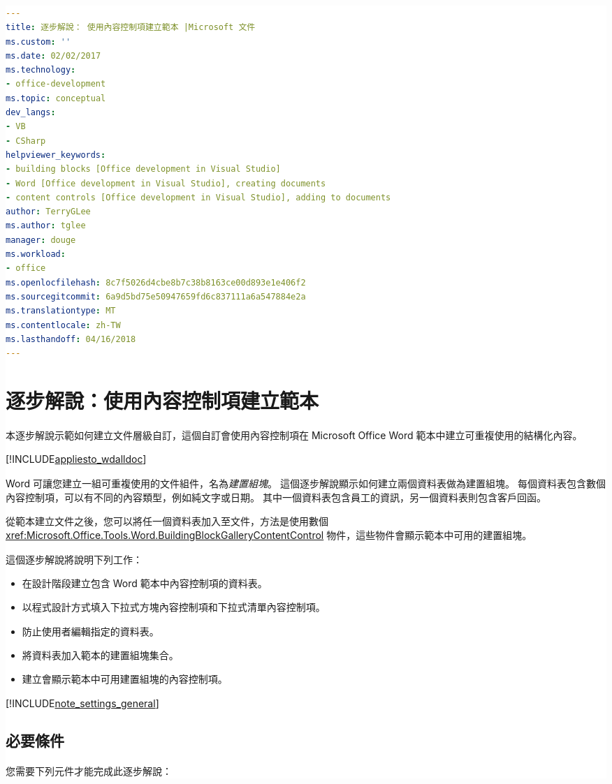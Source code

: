 ```yaml
---
title: 逐步解說： 使用內容控制項建立範本 |Microsoft 文件
ms.custom: ''
ms.date: 02/02/2017
ms.technology:
- office-development
ms.topic: conceptual
dev_langs:
- VB
- CSharp
helpviewer_keywords:
- building blocks [Office development in Visual Studio]
- Word [Office development in Visual Studio], creating documents
- content controls [Office development in Visual Studio], adding to documents
author: TerryGLee
ms.author: tglee
manager: douge
ms.workload:
- office
ms.openlocfilehash: 8c7f5026d4cbe8b7c38b8163ce00d893e1e406f2
ms.sourcegitcommit: 6a9d5bd75e50947659fd6c837111a6a547884e2a
ms.translationtype: MT
ms.contentlocale: zh-TW
ms.lasthandoff: 04/16/2018
---
```

# <a name="walkthrough-creating-a-template-by-using-content-controls"></a>逐步解說：使用內容控制項建立範本
  本逐步解說示範如何建立文件層級自訂，這個自訂會使用內容控制項在 Microsoft Office Word 範本中建立可重複使用的結構化內容。  
  
 [!INCLUDE[appliesto_wdalldoc](../vsto/includes/appliesto-wdalldoc-md.md)]  
  
 Word 可讓您建立一組可重複使用的文件組件，名為*建置組塊*。 這個逐步解說顯示如何建立兩個資料表做為建置組塊。 每個資料表包含數個內容控制項，可以有不同的內容類型，例如純文字或日期。 其中一個資料表包含員工的資訊，另一個資料表則包含客戶回函。  
  
 從範本建立文件之後，您可以將任一個資料表加入至文件，方法是使用數個 <xref:Microsoft.Office.Tools.Word.BuildingBlockGalleryContentControl> 物件，這些物件會顯示範本中可用的建置組塊。  
  
 這個逐步解說將說明下列工作：  
  
-   在設計階段建立包含 Word 範本中內容控制項的資料表。  
  
-   以程式設計方式填入下拉式方塊內容控制項和下拉式清單內容控制項。  
  
-   防止使用者編輯指定的資料表。  
  
-   將資料表加入範本的建置組塊集合。  
  
-   建立會顯示範本中可用建置組塊的內容控制項。  
  
 [!INCLUDE[note_settings_general](../sharepoint/includes/note-settings-general-md.md)]  
  
## <a name="prerequisites"></a>必要條件  
 您需要下列元件才能完成此逐步解說：  
  